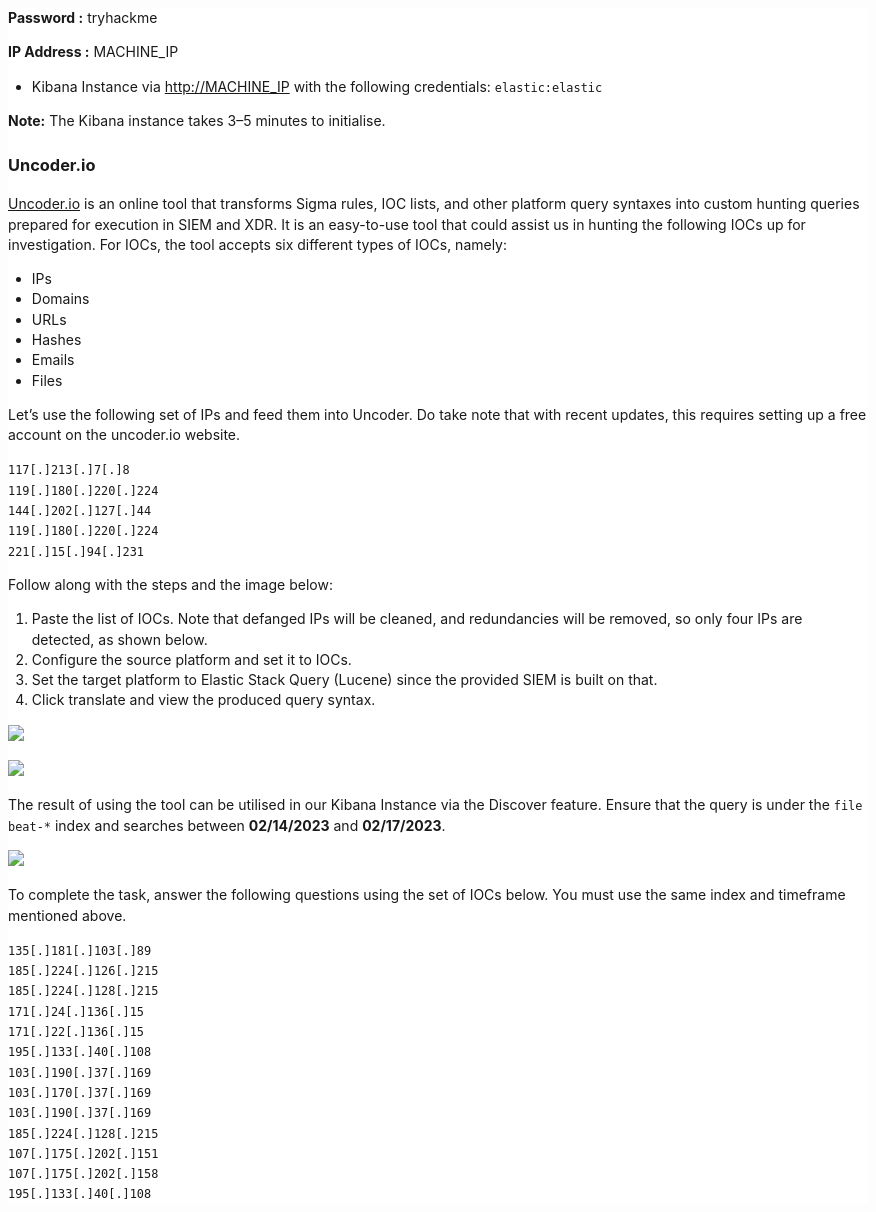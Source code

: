 **Password :** tryhackme

**IP Address :** MACHINE_IP

-   Kibana Instance via [http://MACHINE_IP](http://machine_ip/) with the following credentials: `elastic:elastic`

**Note:** The Kibana instance takes 3–5 minutes to initialise.

### Uncoder.io

[Uncoder.io](https://uncoder.io/) is an online tool that transforms Sigma rules, IOC lists, and other platform query syntaxes into custom hunting queries prepared for execution in SIEM and XDR. It is an easy-to-use tool that could assist us in hunting the following IOCs up for investigation. For IOCs, the tool accepts six different types of IOCs, namely:

-   IPs
-   Domains
-   URLs
-   Hashes
-   Emails
-   Files

Let’s use the following set of IPs and feed them into Uncoder. Do take note that with recent updates, this requires setting up a free account on the uncoder.io website.
```
117[.]213[.]7[.]8  
119[.]180[.]220[.]224  
144[.]202[.]127[.]44  
119[.]180[.]220[.]224  
221[.]15[.]94[.]231
```
Follow along with the steps and the image below:

1.  Paste the list of IOCs. Note that defanged IPs will be cleaned, and redundancies will be removed, so only four IPs are detected, as shown below.
2.  Configure the source platform and set it to IOCs.
3.  Set the target platform to Elastic Stack Query (Lucene) since the provided SIEM is built on that.
4.  Click translate and view the produced query syntax.

![](https://cdn-images-1.medium.com/max/720/0*2BaAIxqgVr9h0gFJ.png)

![](https://cdn-images-1.medium.com/max/720/0*SIEdglfNbmlc86Ai.png)

The result of using the tool can be utilised in our Kibana Instance via the Discover feature. Ensure that the query is under the `filebeat-*` index and searches between **02/14/2023** and **02/17/2023**.

![](https://cdn-images-1.medium.com/max/720/0*qZgB5GRr8Rp8Nbci.png)

To complete the task, answer the following questions using the set of IOCs below. You must use the same index and timeframe mentioned above.
```
135[.]181[.]103[.]89  
185[.]224[.]126[.]215  
185[.]224[.]128[.]215  
171[.]24[.]136[.]15  
171[.]22[.]136[.]15  
195[.]133[.]40[.]108  
103[.]190[.]37[.]169  
103[.]170[.]37[.]169  
103[.]190[.]37[.]169  
185[.]224[.]128[.]215  
107[.]175[.]202[.]151  
107[.]175[.]202[.]158  
195[.]133[.]40[.]108  
```